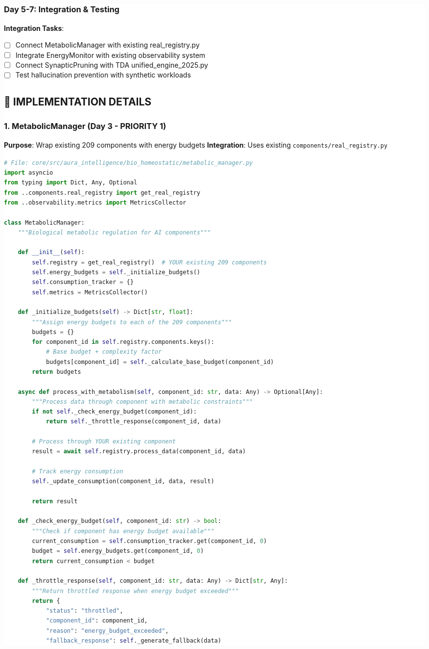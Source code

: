 ### Day 5-7: Integration & Testing
**Integration Tasks**:
- [ ] Connect MetabolicManager with existing real_registry.py
- [ ] Integrate EnergyMonitor with existing observability system
- [ ] Connect SynapticPruning with TDA unified_engine_2025.py
- [ ] Test hallucination prevention with synthetic workloads

## 🔧 IMPLEMENTATION DETAILS

### 1. MetabolicManager (Day 3 - PRIORITY 1)
**Purpose**: Wrap existing 209 components with energy budgets
**Integration**: Uses existing `components/real_registry.py`

```python
# File: core/src/aura_intelligence/bio_homeostatic/metabolic_manager.py
import asyncio
from typing import Dict, Any, Optional
from ..components.real_registry import get_real_registry
from ..observability.metrics import MetricsCollector

class MetabolicManager:
    """Biological metabolic regulation for AI components"""
    
    def __init__(self):
        self.registry = get_real_registry()  # YOUR existing 209 components
        self.energy_budgets = self._initialize_budgets()
        self.consumption_tracker = {}
        self.metrics = MetricsCollector()
        
    def _initialize_budgets(self) -> Dict[str, float]:
        """Assign energy budgets to each of the 209 components"""
        budgets = {}
        for component_id in self.registry.components.keys():
            # Base budget + complexity factor
            budgets[component_id] = self._calculate_base_budget(component_id)
        return budgets
    
    async def process_with_metabolism(self, component_id: str, data: Any) -> Optional[Any]:
        """Process data through component with metabolic constraints"""
        if not self._check_energy_budget(component_id):
            return self._throttle_response(component_id, data)
            
        # Process through YOUR existing component
        result = await self.registry.process_data(component_id, data)
        
        # Track energy consumption
        self._update_consumption(component_id, data, result)
        
        return result
    
    def _check_energy_budget(self, component_id: str) -> bool:
        """Check if component has energy budget available"""
        current_consumption = self.consumption_tracker.get(component_id, 0)
        budget = self.energy_budgets.get(component_id, 0)
        return current_consumption < budget
    
    def _throttle_response(self, component_id: str, data: Any) -> Dict[str, Any]:
        """Return throttled response when energy budget exceeded"""
        return {
            "status": "throttled",
            "component_id": component_id,
            "reason": "energy_budget_exceeded",
            "fallback_response": self._generate_fallback(data)
```